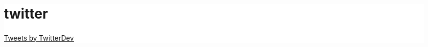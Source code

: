 



<embed src="https://www.facebook.com/plugins/page.php?href=https%3A%2F%2Fwww.facebook.com%2Fiioottcc&tabs=timeline&width=340&height=500&small_header=false&adapt_container_width=true&hide_cover=false&show_facepile=true&appId" width="100%" height="500" style="border:none;overflow:hidden" scrolling="no" frameborder="0" allowTransparency="true">


<embed src="https://www.facebook.com/plugins/page.php?href=https%3A%2F%2Fwww.facebook.com%2Fiioottcc&tabs=timeline&width=500&height=500&small_header=false&adapt_container_width=true&hide_cover=false&show_facepile=true&appId" width="100%" height="500">










# twitter


  <a class="twitter-timeline" href="https://twitter.com/iotces">Tweets by TwitterDev</a> <script async src="//platform.twitter.com/widgets.js" charset="utf-8"></script>
